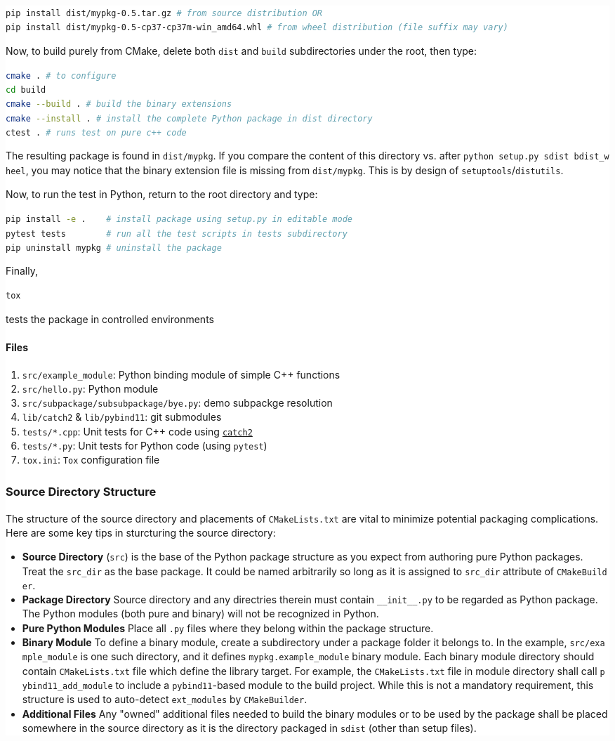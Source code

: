 ```bash
pip install dist/mypkg-0.5.tar.gz # from source distribution OR
pip install dist/mypkg-0.5-cp37-cp37m-win_amd64.whl # from wheel distribution (file suffix may vary)
```

Now, to build purely from CMake, delete both `dist` and `build` subdirectories under the root, then type:

```bash
cmake . # to configure
cd build
cmake --build . # build the binary extensions
cmake --install . # install the complete Python package in dist directory
ctest . # runs test on pure c++ code
```

The resulting package is found in `dist/mypkg`. If you compare the content of this directory vs. after `python setup.py sdist bdist_wheel`, you may notice that the binary extension file is missing from `dist/mypkg`. This is by design of `setuptools`/`distutils`.

Now, to run the test in Python, return to the root directory and type:

```bash
pip install -e .    # install package using setup.py in editable mode
pytest tests        # run all the test scripts in tests subdirectory
pip uninstall mypkg # uninstall the package
```

Finally,

```bash
tox
```

tests the package in controlled environments

#### Files

1. `src/example_module`: Python binding module of simple C++ functions
2. `src/hello.py`: Python module
3. `src/subpackage/subsubpackage/bye.py`: demo subpackge resolution
4. `lib/catch2` & `lib/pybind11`: git submodules
5. `tests/*.cpp`: Unit tests for C++ code using [`catch2`](https://github.com/catchorg/Catch2.git)
6. `tests/*.py`: Unit tests for Python code (using `pytest`)
7. `tox.ini`: `Tox` configuration file

### Source Directory Structure

The structure of the source directory and placements of `CMakeLists.txt` are vital to minimize potential packaging complications. Here are some key tips in sturcturing the source directory:

- **Source Directory** (`src`) is the base of the Python package structure as you expect from authoring pure Python packages. Treat the `src_dir` as the base package. It could be named arbitrarily so long as it is assigned to `src_dir` attribute of `CMakeBuilder`.
- **Package Directory** Source directory and any directries therein must contain `__init__.py` to be regarded as Python package. The Python modules (both pure and binary) will not be recognized in Python.
- **Pure Python Modules** Place all `.py` files where they belong within the package structure.
- **Binary Module** To define a binary module, create a subdirectory under a package folder it belongs to. In the example, `src/example_module` is one such directory, and it defines `mypkg.example_module` binary module. Each binary module directory should contain `CMakeLists.txt` file which define the library target. For example, the `CMakeLists.txt` file in module directory shall call `pybind11_add_module` to include a `pybind11`-based module to the build project. While this is not a mandatory requirement, this structure is used to auto-detect `ext_modules` by `CMakeBuilder`.
- **Additional Files** Any "owned" additional files needed to build the binary modules or to be used by the package shall be placed somewhere in the source directory as it is the directory packaged in `sdist` (other than setup files).